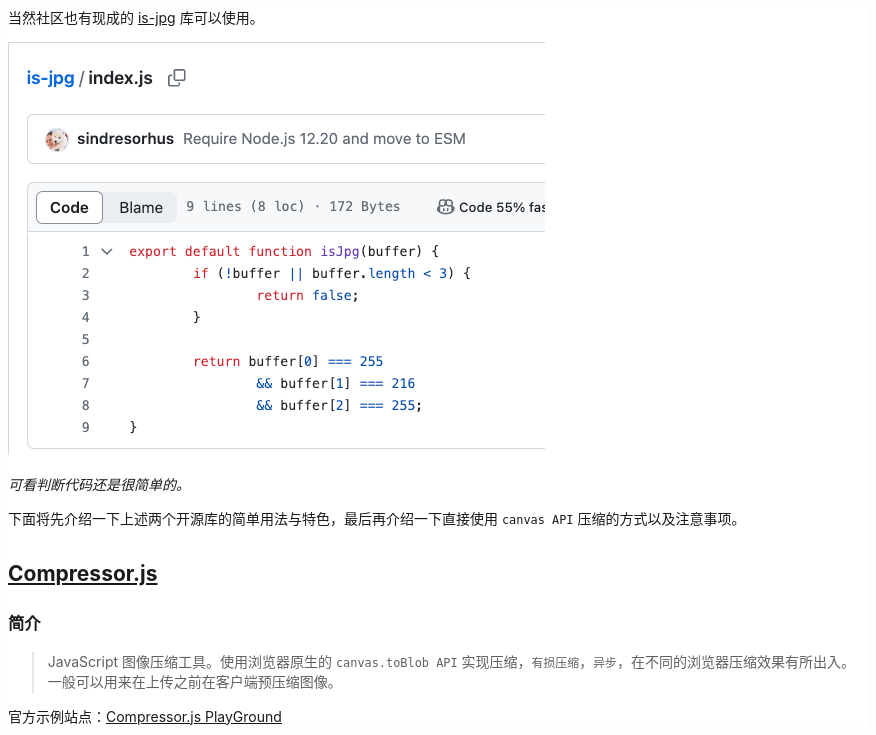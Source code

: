 当然社区也有现成的 [is-jpg](https://github.com/sindresorhus/is-jpg) 库可以使用。

![](./jpg-compress/522312911d91522d3217c11765363f85.png?s1=https%3A//img.cdn.sugarat.top/mdImg/sugar/522312911d91522d3217c11765363f85)

*可看判断代码还是很简单的。*

下面将先介绍一下上述两个开源库的简单用法与特色，最后再介绍一下直接使用 `canvas API` 压缩的方式以及注意事项。

## [Compressor.js](https://github.com/fengyuanchen/compressorjs)

### 简介
>JavaScript 图像压缩工具。使用浏览器原生的 `canvas.toBlob API` 实现压缩，`有损压缩`，`异步`，在不同的浏览器压缩效果有所出入。一般可以用来在上传之前在客户端预压缩图像。

官方示例站点：[Compressor.js PlayGround](https://fengyuanchen.github.io/compressorjs/)

